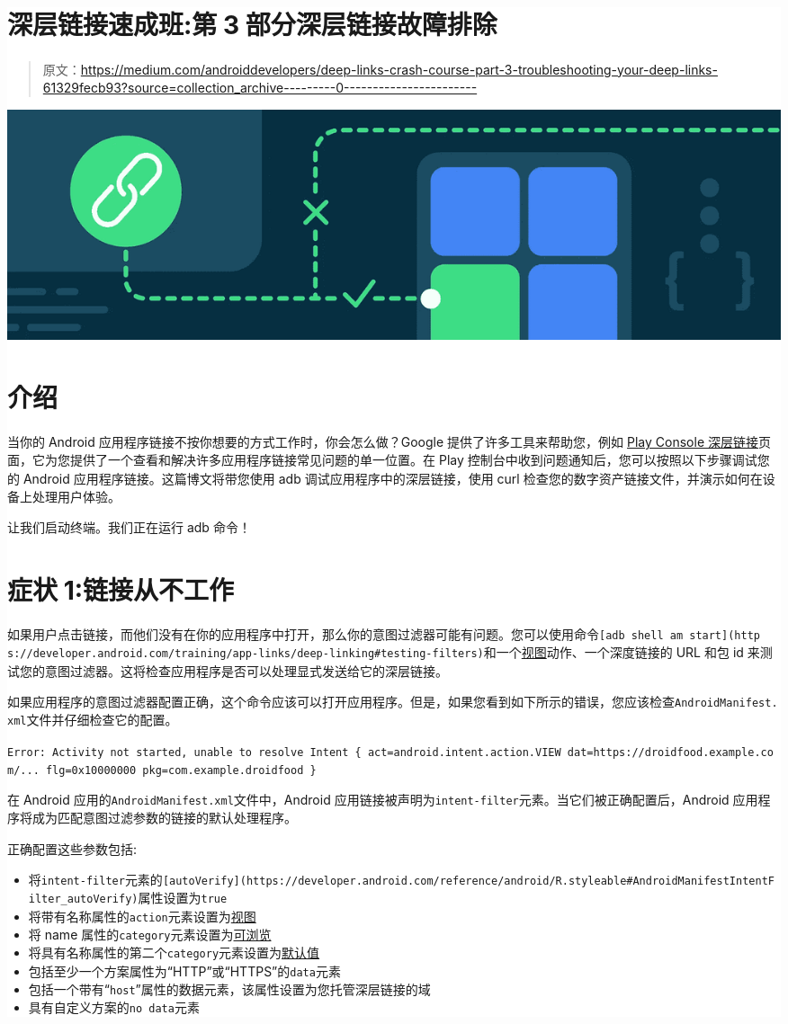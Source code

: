 # 深层链接速成班:第 3 部分深层链接故障排除

> 原文：<https://medium.com/androiddevelopers/deep-links-crash-course-part-3-troubleshooting-your-deep-links-61329fecb93?source=collection_archive---------0----------------------->

![](img/2028a332d052aeed0b257d7479450448.png)

# 介绍

当你的 Android 应用程序链接不按你想要的方式工作时，你会怎么做？Google 提供了许多工具来帮助您，例如 [Play Console 深层链接](https://play.google.com/console/about/deeplinks/)页面，它为您提供了一个查看和解决许多应用程序链接常见问题的单一位置。在 Play 控制台中收到问题通知后，您可以按照以下步骤调试您的 Android 应用程序链接。这篇博文将带您使用 adb 调试应用程序中的深层链接，使用 curl 检查您的数字资产链接文件，并演示如何在设备上处理用户体验。

让我们启动终端。我们正在运行 adb 命令！

# 症状 1:链接从不工作

如果用户点击链接，而他们没有在你的应用程序中打开，那么你的意图过滤器可能有问题。您可以使用命令`[adb shell am start](https://developer.android.com/training/app-links/deep-linking#testing-filters)`和一个[视图](https://developer.android.com/reference/android/content/Intent#ACTION_VIEW)动作、一个深度链接的 URL 和包 id 来测试您的意图过滤器。这将检查应用程序是否可以处理显式发送给它的深层链接。

如果应用程序的意图过滤器配置正确，这个命令应该可以打开应用程序。但是，如果您看到如下所示的错误，您应该检查`AndroidManifest.xml`文件并仔细检查它的配置。

```
Error: Activity not started, unable to resolve Intent { act=android.intent.action.VIEW dat=https://droidfood.example.com/... flg=0x10000000 pkg=com.example.droidfood }
```

在 Android 应用的`AndroidManifest.xml`文件中，Android 应用链接被声明为`intent-filter`元素。当它们被正确配置后，Android 应用程序将成为匹配意图过滤参数的链接的默认处理程序。

正确配置这些参数包括:

*   将`intent-filter`元素的`[autoVerify](https://developer.android.com/reference/android/R.styleable#AndroidManifestIntentFilter_autoVerify)`属性设置为`true`
*   将带有名称属性的`action`元素设置为[视图](https://developer.android.com/reference/android/content/Intent#ACTION_VIEW)
*   将 name 属性的`category`元素设置为[可浏览](https://developer.android.com/reference/android/content/Intent#CATEGORY_BROWSABLE)
*   将具有名称属性的第二个`category`元素设置为[默认值](https://developer.android.com/reference/android/content/Intent#CATEGORY_DEFAULT)
*   包括至少一个方案属性为“HTTP”或“HTTPS”的`data`元素
*   包括一个带有“`host`”属性的数据元素，该属性设置为您托管深层链接的域
*   具有自定义方案的`no data`元素
